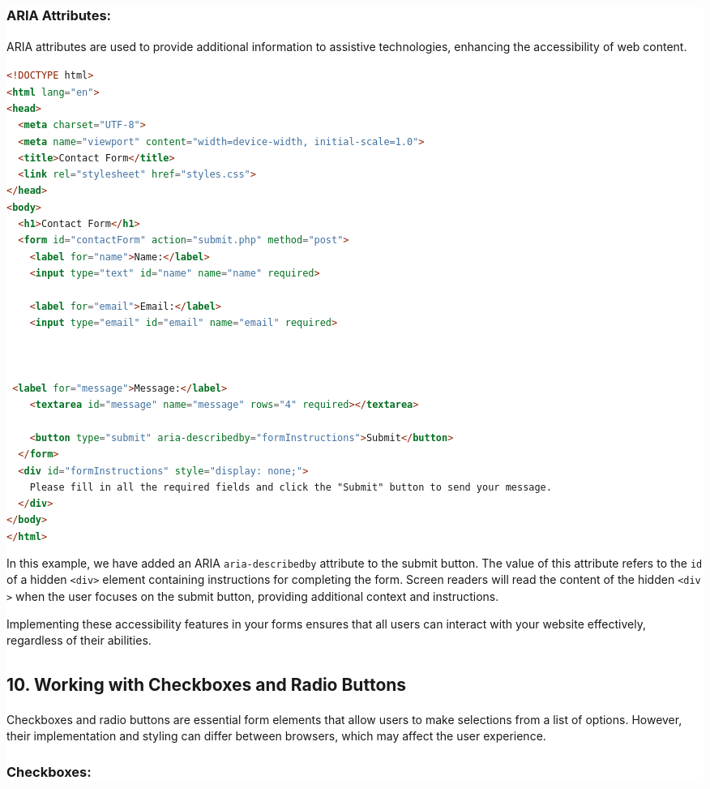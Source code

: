 ### ARIA Attributes:

ARIA attributes are used to provide additional information to assistive technologies, enhancing the accessibility of web content.

```html
<!DOCTYPE html>
<html lang="en">
<head>
  <meta charset="UTF-8">
  <meta name="viewport" content="width=device-width, initial-scale=1.0">
  <title>Contact Form</title>
  <link rel="stylesheet" href="styles.css">
</head>
<body>
  <h1>Contact Form</h1>
  <form id="contactForm" action="submit.php" method="post">
    <label for="name">Name:</label>
    <input type="text" id="name" name="name" required>

    <label for="email">Email:</label>
    <input type="email" id="email" name="email" required>

   

 <label for="message">Message:</label>
    <textarea id="message" name="message" rows="4" required></textarea>

    <button type="submit" aria-describedby="formInstructions">Submit</button>
  </form>
  <div id="formInstructions" style="display: none;">
    Please fill in all the required fields and click the "Submit" button to send your message.
  </div>
</body>
</html>
```

In this example, we have added an ARIA `aria-describedby` attribute to the submit button. The value of this attribute refers to the `id` of a hidden `<div>` element containing instructions for completing the form. Screen readers will read the content of the hidden `<div>` when the user focuses on the submit button, providing additional context and instructions.

Implementing these accessibility features in your forms ensures that all users can interact with your website effectively, regardless of their abilities.

## 10. Working with Checkboxes and Radio Buttons

Checkboxes and radio buttons are essential form elements that allow users to make selections from a list of options. However, their implementation and styling can differ between browsers, which may affect the user experience.

### Checkboxes:
